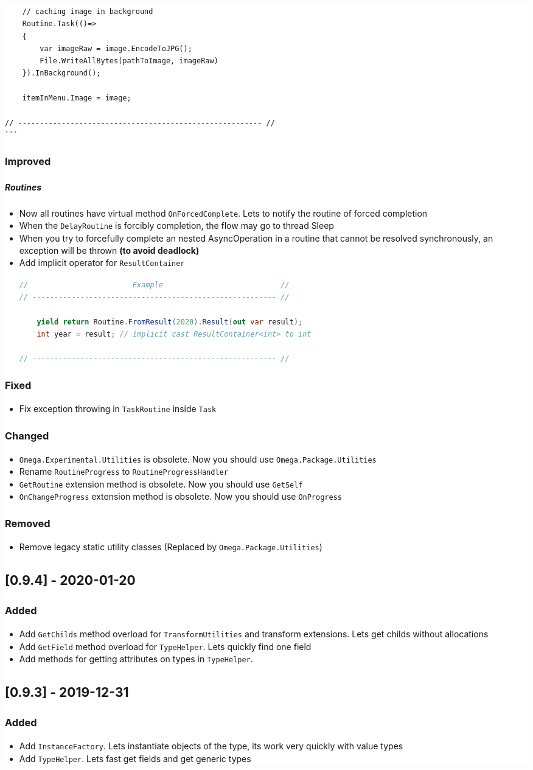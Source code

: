         // caching image in background
        Routine.Task(()=>
        {
            var imageRaw = image.EncodeToJPG();
            File.WriteAllBytes(pathToImage, imageRaw)
        }).InBackground();
        
        itemInMenu.Image = image;
    
    // -------------------------------------------------------- //
    ```

### Improved
##### Routines
- Now all routines have virtual method `OnForcedComplete`. Lets to notify the routine of forced completion
- When the `DelayRoutine` is forcibly completion, the flow may go to thread Sleep
- When you try to forcefully complete an nested AsyncOperation in a routine that cannot be resolved synchronously, an exception will be thrown **(to avoid deadlock)**
- Add implicit operator for `ResultContainer`
    ```csharp
    //                        Example                           //
    // -------------------------------------------------------- //
    
        yield return Routine.FromResult(2020).Result(out var result);
        int year = result; // implicit cast ResultContainer<int> to int
        
    // -------------------------------------------------------- //
    ```  

### Fixed
- Fix exception throwing in `TaskRoutine` inside `Task`

### Changed
- `Omega.Experimental.Utilities` is obsolete. Now you should use `Omega.Package.Utilities`
- Rename `RoutineProgress` to `RoutineProgressHandler`
- `GetRoutine` extension method is obsolete. Now you should use `GetSelf`
- `OnChangeProgress` extension method is obsolete. Now you should use `OnProgress`

### Removed
- Remove legacy static utility classes (Replaced by `Omega.Package.Utilities`)

## [0.9.4] - 2020-01-20
### Added
- Add `GetChilds` method overload for `TransformUtilities` and transform extensions. Lets get childs without allocations
- Add `GetField` method overload for `TypeHelper`. Lets quickly find one field
- Add methods for getting attributes on types in `TypeHelper`.

## [0.9.3] - 2019-12-31
### Added
- Add `InstanceFactory`. Lets instantiate objects of the type, its work very quickly with value types
- Add `TypeHelper`. Lets fast get fields and get generic types
